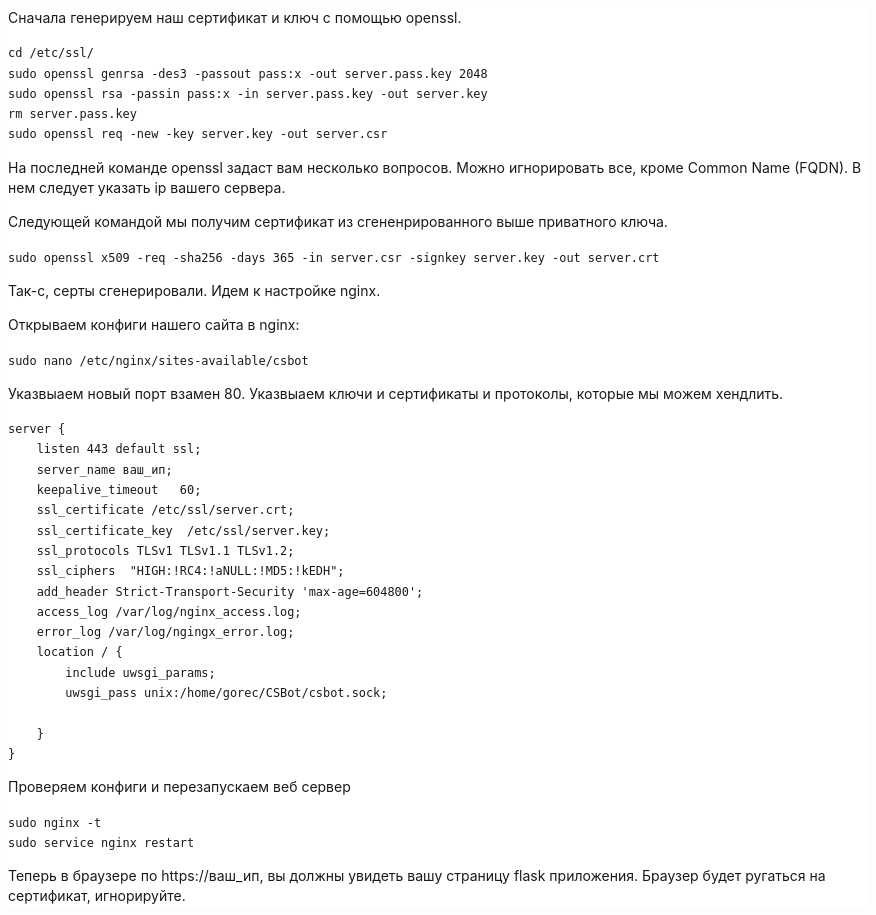 Сначала генерируем наш сертификат и ключ с помощью openssl.

```shell=
cd /etc/ssl/
sudo openssl genrsa -des3 -passout pass:x -out server.pass.key 2048
sudo openssl rsa -passin pass:x -in server.pass.key -out server.key
rm server.pass.key
sudo openssl req -new -key server.key -out server.csr
```

На последней команде openssl задаст вам несколько вопросов. Можно игнорировать все, кроме Common Name (FQDN). В нем следует указать ip вашего сервера.

Следующей командой мы получим сертификат из сгененрированного выше приватного ключа.

```shell=
sudo openssl x509 -req -sha256 -days 365 -in server.csr -signkey server.key -out server.crt
```

Так-с, серты сгенерировали. Идем к настройке nginx. 

Открываем конфиги нашего сайта в nginx:

```shell=
sudo nano /etc/nginx/sites-available/csbot
```
Указвыаем новый порт взамен 80. Указвыаем ключи и сертификаты и протоколы, которые мы можем хендлить. 

```
server {
    listen 443 default ssl;
    server_name ваш_ип;
    keepalive_timeout   60;
    ssl_certificate /etc/ssl/server.crt;
    ssl_certificate_key  /etc/ssl/server.key;
    ssl_protocols TLSv1 TLSv1.1 TLSv1.2;
    ssl_ciphers  "HIGH:!RC4:!aNULL:!MD5:!kEDH";
    add_header Strict-Transport-Security 'max-age=604800';
    access_log /var/log/nginx_access.log;
    error_log /var/log/ngingx_error.log;
    location / {
        include uwsgi_params;
        uwsgi_pass unix:/home/gorec/CSBot/csbot.sock;

    }
}

```

Проверяем конфиги и перезапускаем веб сервер

```shell=
sudo nginx -t
sudo service nginx restart
```

Теперь в браузере по https://ваш_ип, вы должны увидеть вашу страницу flask приложения. Браузер будет ругаться на сертификат, игнорируйте.
